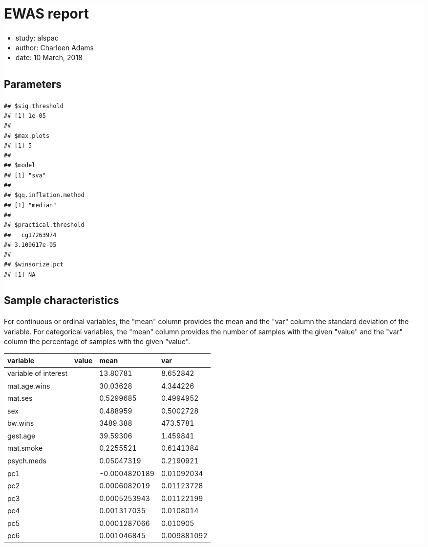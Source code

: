 # EWAS report
- study: alspac
- author: Charleen Adams
- date: 10 March, 2018

## Parameters


```
## $sig.threshold
## [1] 1e-05
## 
## $max.plots
## [1] 5
## 
## $model
## [1] "sva"
## 
## $qq.inflation.method
## [1] "median"
## 
## $practical.threshold
##   cg17263974 
## 3.109617e-05 
## 
## $winsorize.pct
## [1] NA
```

## Sample characteristics

For continuous or ordinal variables, the "mean" column provides the mean
and the "var" column the standard deviation of the variable.
For categorical variables, the "mean" column provides the number
of samples with the given "value" and the
"var" column the percentage of samples with the given "value".


|variable             |value |mean          |var         |
|:--------------------|:-----|:-------------|:-----------|
|variable of interest |      |13.80781      |8.652842    |
|mat.age.wins         |      |30.03628      |4.344226    |
|mat.ses              |      |0.5299685     |0.4994952   |
|sex                  |      |0.488959      |0.5002728   |
|bw.wins              |      |3489.388      |473.5781    |
|gest.age             |      |39.59306      |1.459841    |
|mat.smoke            |      |0.2255521     |0.6141384   |
|psych.meds           |      |0.05047319    |0.2190921   |
|pc1                  |      |-0.0004820189 |0.01092034  |
|pc2                  |      |0.0006082019  |0.01123728  |
|pc3                  |      |0.0005253943  |0.01122199  |
|pc4                  |      |0.001317035   |0.0108014   |
|pc5                  |      |0.0001287066  |0.010905    |
|pc6                  |      |0.001046845   |0.009881092 |